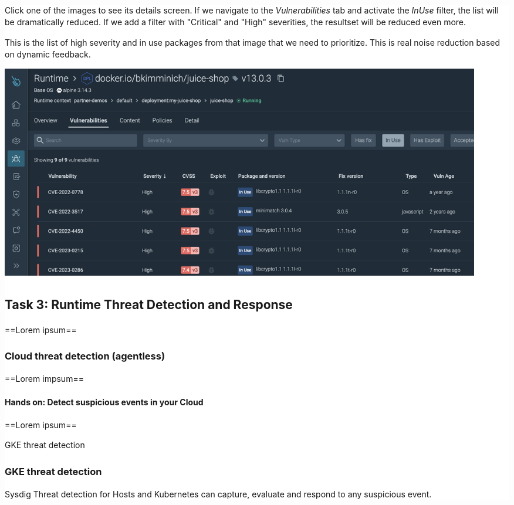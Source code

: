 Click one of the images to see its details screen. If we navigate to the *Vulnerabilities* tab and activate the *InUse* filter, the list will be dramatically reduced. If we add a filter with "Critical" and "High" severities, the resultset will be reduced even more. 

This is the list of high severity and in use packages from that image that we need to prioritize. This is real noise reduction based on dynamic feedback.

<img src="img/vuln-management/vuln-runtime-insights-2.png" alt="Sysdig Runtime Scan UI detail (sample)"  width="800" />

## Task 3: Runtime Threat Detection and Response
==Lorem ipsum==

### Cloud threat detection (agentless)

==Lorem impsum==

#### Hands on: Detect suspicious events in your Cloud
==Lorem ipsum==

 GKE threat detection

### GKE threat detection

Sysdig Threat detection for Hosts and Kubernetes can capture, evaluate and respond to any suspicious event. 
